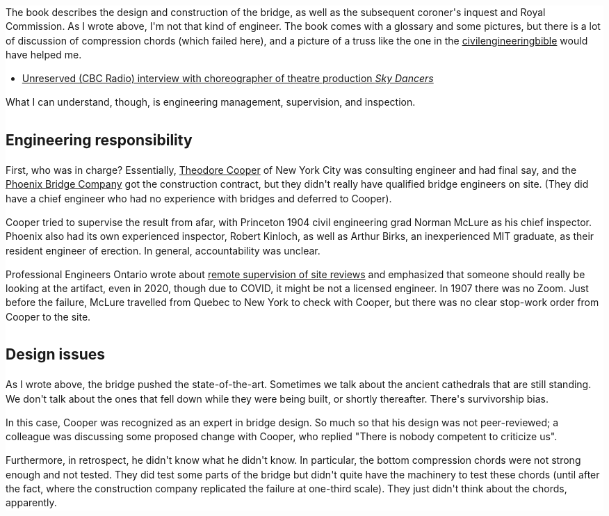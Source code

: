 The book describes the design and construction of the bridge, as well as the subsequent coroner's inquest and Royal
Commission. As I wrote above, I'm not that kind of engineer. The book comes with a glossary and some pictures,
but there is a lot of discussion of compression chords (which failed here), and a picture of a truss like the one in the
[civilengineeringbible](https://civilengineeringbible.com/article.php?i=227) would have helped me.

* [Unreserved (CBC Radio) interview with choreographer of theatre production _Sky Dancers_](https://www.cbc.ca/radio/unreserved/quebec-bridge-disaster-kahnawake-first-nation-1.6476819)

What I can understand, though, is engineering management, supervision, and inspection.

## Engineering responsibility

First, who was in charge?
Essentially, [Theodore Cooper](https://en.wikipedia.org/wiki/Theodore_Cooper) of New York City was consulting engineer and had final say,
and the [Phoenix Bridge Company](https://en.wikipedia.org/wiki/Phoenix_Iron_Works_(Phoenixville,_Pennsylvania)#Phoenix_Bridge_Company) got the construction contract, but they didn't really have qualified bridge engineers on site. (They did have a chief engineer who had no experience with bridges and deferred to Cooper).

Cooper tried to supervise the result from afar, with Princeton 1904 civil engineering grad Norman McLure as his chief inspector. Phoenix also had its own experienced inspector, Robert Kinloch, as well as Arthur Birks, an inexperienced MIT graduate, as their resident engineer of erection. In general, accountability was unclear.

Professional Engineers Ontario wrote about [remote supervision of site reviews](http://www.digitalityworks.com/Viewers/ViewIssue.aspx?IssueID=223&PageNo=21) and emphasized that someone should really be looking at the artifact, even in 2020, though due to COVID, it might be not a licensed engineer. In 1907 there was no Zoom. Just before the failure, McLure travelled from Quebec to New York to check with Cooper, but there was no clear stop-work order from Cooper to the site.

## Design issues

As I wrote above, the bridge pushed the state-of-the-art. Sometimes we
talk about the ancient cathedrals that are still standing. We don't
talk about the ones that fell down while they were being built, or
shortly thereafter. There's survivorship bias.

In this case, Cooper was recognized as an expert in bridge design.  So
much so that his design was not peer-reviewed; a colleague was
discussing some proposed change with Cooper, who replied "There is
nobody competent to criticize us".

Furthermore, in retrospect, he
didn't know what he didn't know. In particular, the bottom compression
chords were not strong enough and not tested. They did test some parts
of the bridge but didn't quite have the machinery to test these chords
(until after the fact, where the construction company replicated the
failure at one-third scale). They just didn't think about the chords,
apparently.
